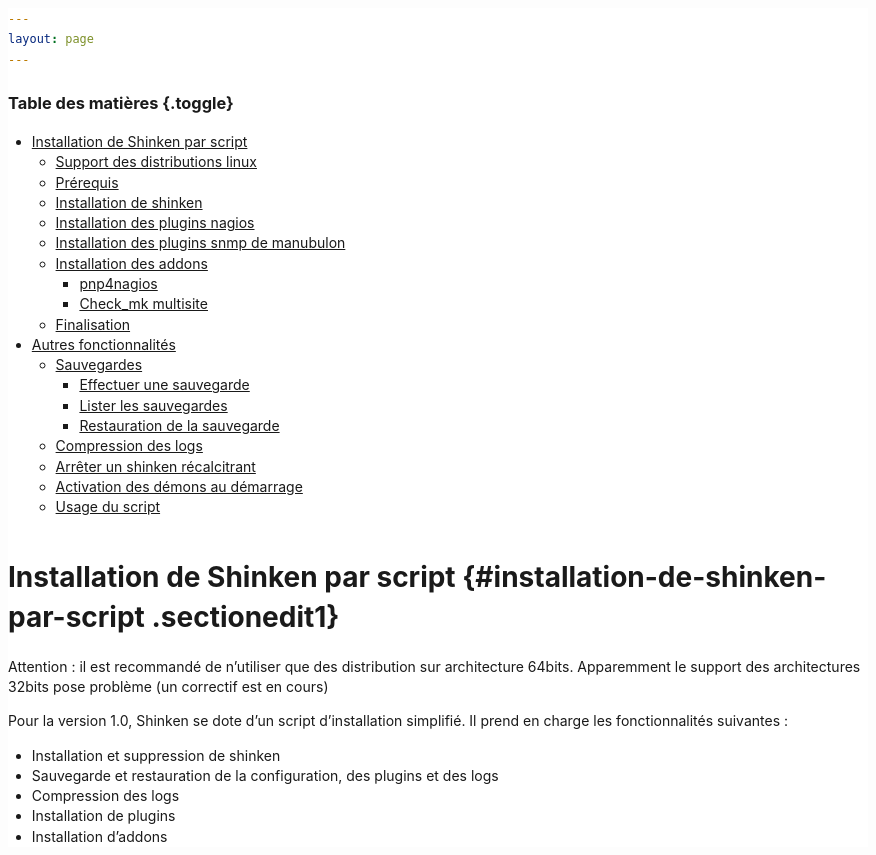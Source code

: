 ```yaml
---
layout: page
---
```


### Table des matières {.toggle}

-   [Installation de Shinken par
    script](install-script.html#installation-de-shinken-par-script)
    -   [Support des distributions
        linux](install-script.html#support-des-distributions-linux)
    -   [Prérequis](install-script.html#prerequis)
    -   [Installation de
        shinken](install-script.html#installation-de-shinken)
    -   [Installation des plugins
        nagios](install-script.html#installation-des-plugins-nagios)
    -   [Installation des plugins snmp de
        manubulon](install-script.html#installation-des-plugins-snmp-de-manubulon)
    -   [Installation des
        addons](install-script.html#installation-des-addons)
        -   [pnp4nagios](install-script.html#pnp4nagios)
        -   [Check\_mk
            multisite](install-script.html#check_mk-multisite)
    -   [Finalisation](install-script.html#finalisation)
-   [Autres fonctionnalités](install-script.html#autres-fonctionnalites)
    -   [Sauvegardes](install-script.html#sauvegardes)
        -   [Effectuer une
            sauvegarde](install-script.html#effectuer-une-sauvegarde)
        -   [Lister les
            sauvegardes](install-script.html#lister-les-sauvegardes)
        -   [Restauration de la
            sauvegarde](install-script.html#restauration-de-la-sauvegarde)
    -   [Compression des logs](install-script.html#compression-des-logs)
    -   [Arrêter un shinken
        récalcitrant](install-script.html#arreter-un-shinken-recalcitrant)
    -   [Activation des démons au
        démarrage](install-script.html#activation-des-demons-au-demarrage)
    -   [Usage du script](install-script.html#usage-du-script)

Installation de Shinken par script {#installation-de-shinken-par-script .sectionedit1}
==================================

Attention : il est recommandé de n’utiliser que des distribution sur
architecture 64bits. Apparemment le support des architectures 32bits
pose problème (un correctif est en cours)

Pour la version 1.0, Shinken se dote d’un script d’installation
simplifié. Il prend en charge les fonctionnalités suivantes :

-   Installation et suppression de shinken
-   Sauvegarde et restauration de la configuration, des plugins et des
    logs
-   Compression des logs
-   Installation de plugins
-   Installation d’addons

